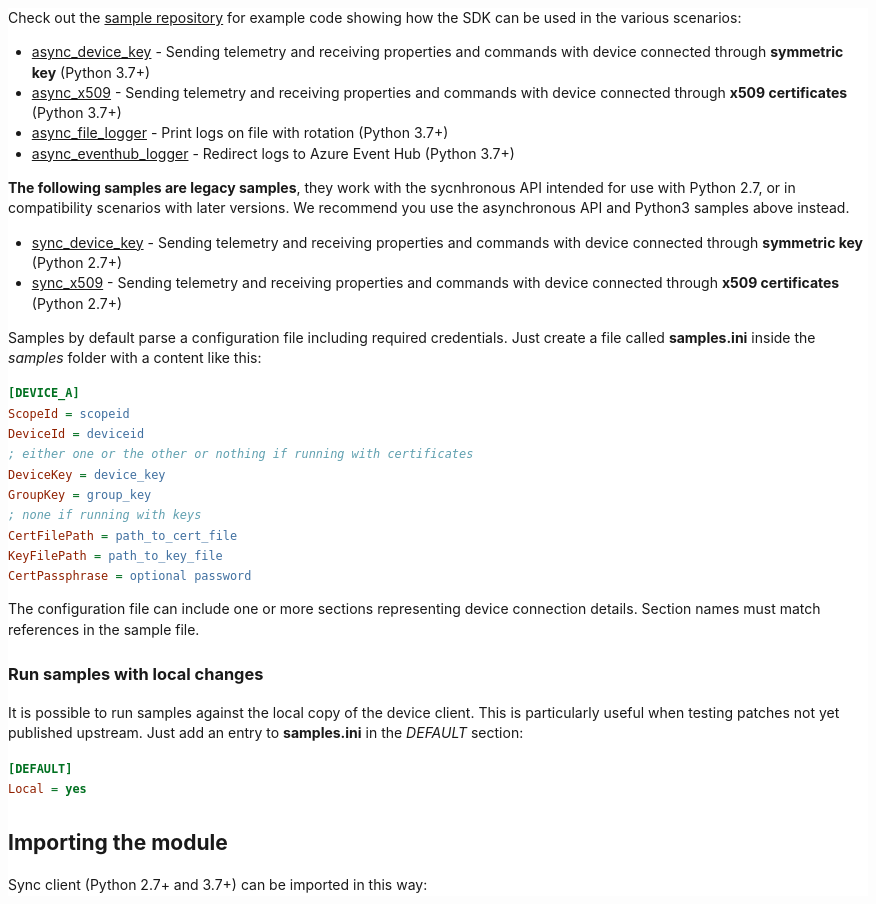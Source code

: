 Check out the [sample repository](samples) for example code showing how the SDK can be used in the various scenarios:

- [async_device_key](samples/async_device_key) - Sending telemetry and receiving properties and commands with device connected through **symmetric key** (Python 3.7+)
- [async_x509](samples/async_x509.py) - Sending telemetry and receiving properties and commands with device connected through **x509 certificates** (Python 3.7+)
- [async_file_logger](samples/async_file_logger.py) - Print logs on file with rotation (Python 3.7+)
- [async_eventhub_logger](samples/async_eventhub_logger.py) - Redirect logs to Azure Event Hub (Python 3.7+)

**The following samples are legacy samples**, they work with the sycnhronous API intended for use with Python 2.7, or in compatibility scenarios with later versions. We recommend you use the asynchronous API and Python3 samples above instead.

- [sync_device_key](samples/sync_device_key.py) - Sending telemetry and receiving properties and commands with device connected through **symmetric key** (Python 2.7+)
- [sync_x509](samples/sync_x509.py) - Sending telemetry and receiving properties and commands with device connected through **x509 certificates** (Python 2.7+)

Samples by default parse a configuration file including required credentials. Just create a file called **samples.ini** inside the _samples_ folder with a content like this:

```ini
[DEVICE_A]
ScopeId = scopeid
DeviceId = deviceid
; either one or the other or nothing if running with certificates
DeviceKey = device_key
GroupKey = group_key
; none if running with keys
CertFilePath = path_to_cert_file
KeyFilePath = path_to_key_file
CertPassphrase = optional password
```

The configuration file can include one or more sections representing device connection details. Section names must match references in the sample file.

### Run samples with local changes

It is possible to run samples against the local copy of the device client. This is particularly useful when testing patches not yet published upstream.
Just add an entry to **samples.ini** in the _DEFAULT_ section:

```ini
[DEFAULT]
Local = yes
```

## Importing the module

Sync client (Python 2.7+ and 3.7+) can be imported in this way:
